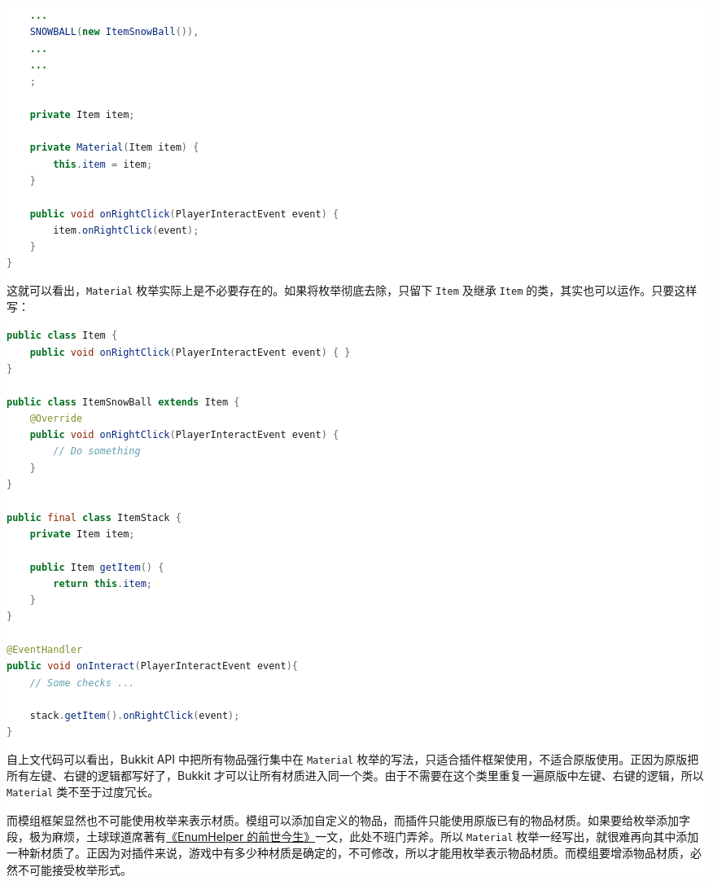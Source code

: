 ```java
    ...
    SNOWBALL(new ItemSnowBall()),
    ...
    ...
    ;

    private Item item;

    private Material(Item item) {
        this.item = item;
    }

    public void onRightClick(PlayerInteractEvent event) {
        item.onRightClick(event);
    }
}
```

这就可以看出，`Material` 枚举实际上是不必要存在的。如果将枚举彻底去除，只留下 `Item` 及继承 `Item` 的类，其实也可以运作。只要这样写：

```java
public class Item {
    public void onRightClick(PlayerInteractEvent event) { }
}

public class ItemSnowBall extends Item {
    @Override
    public void onRightClick(PlayerInteractEvent event) {
        // Do something
    }
}

public final class ItemStack {
    private Item item;

    public Item getItem() {
        return this.item;
    }
}

@EventHandler
public void onInteract(PlayerInteractEvent event){
    // Some checks ...

    stack.getItem().onRightClick(event);
}
```

自上文代码可以看出，Bukkit API 中把所有物品强行集中在 `Material` 枚举的写法，只适合插件框架使用，不适合原版使用。正因为原版把所有左键、右键的逻辑都写好了，Bukkit 才可以让所有材质进入同一个类。由于不需要在这个类里重复一遍原版中左键、右键的逻辑，所以 `Material` 类不至于过度冗长。

而模组框架显然也不可能使用枚举来表示材质。模组可以添加自定义的物品，而插件只能使用原版已有的物品材质。如果要给枚举添加字段，极为麻烦，土球球道席著有[《EnumHelper 的前世今生》](https://www.mcbbs.net/thread-1054951-1-1.html)一文，此处不班门弄斧。所以 `Material` 枚举一经写出，就很难再向其中添加一种新材质了。正因为对插件来说，游戏中有多少种材质是确定的，不可修改，所以才能用枚举表示物品材质。而模组要增添物品材质，必然不可能接受枚举形式。

